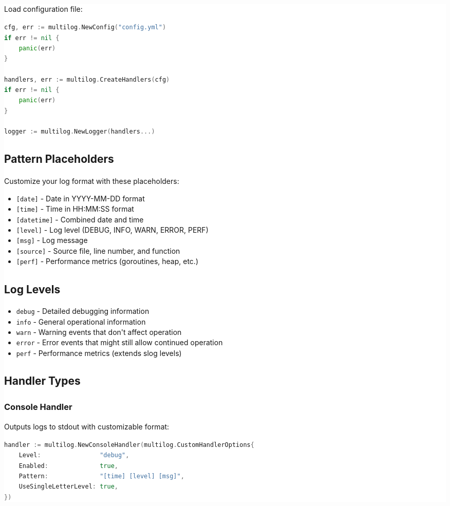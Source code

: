 ```yaml
```

Load configuration file:

```go
cfg, err := multilog.NewConfig("config.yml")
if err != nil {
    panic(err)
}

handlers, err := multilog.CreateHandlers(cfg)
if err != nil {
    panic(err)
}

logger := multilog.NewLogger(handlers...)
```

## Pattern Placeholders

Customize your log format with these placeholders:

- `[date]` - Date in YYYY-MM-DD format
- `[time]` - Time in HH:MM:SS format
- `[datetime]` - Combined date and time
- `[level]` - Log level (DEBUG, INFO, WARN, ERROR, PERF)
- `[msg]` - Log message
- `[source]` - Source file, line number, and function
- `[perf]` - Performance metrics (goroutines, heap, etc.)

## Log Levels

- `debug` - Detailed debugging information
- `info` - General operational information
- `warn` - Warning events that don't affect operation
- `error` - Error events that might still allow continued operation
- `perf` - Performance metrics (extends slog levels)

## Handler Types

### Console Handler

Outputs logs to stdout with customizable format:

```go
handler := multilog.NewConsoleHandler(multilog.CustomHandlerOptions{
    Level:                "debug",
    Enabled:              true,
    Pattern:              "[time] [level] [msg]",
    UseSingleLetterLevel: true,
})
```
